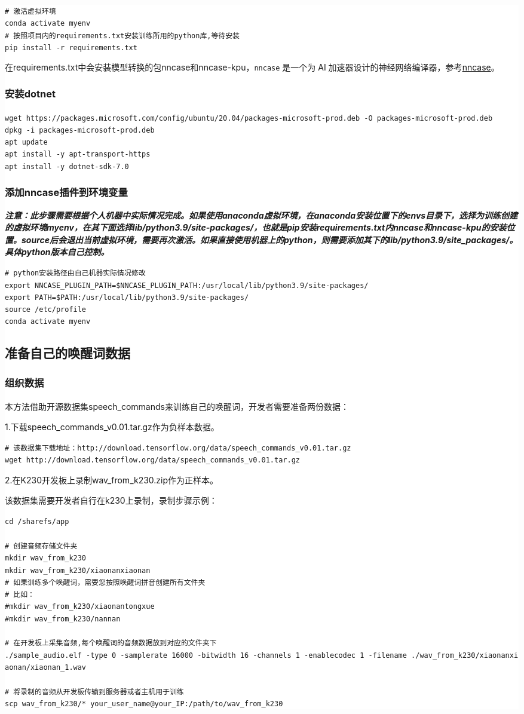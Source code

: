 ```shell
# 激活虚拟环境
conda activate myenv
# 按照项目内的requirements.txt安装训练所用的python库,等待安装
pip install -r requirements.txt
```
在requirements.txt中会安装模型转换的包nncase和nncase-kpu，`nncase` 是一个为 AI 加速器设计的神经网络编译器，参考[nncase](https://github.com/kendryte/nncase)。

### 安装dotnet

```shell
wget https://packages.microsoft.com/config/ubuntu/20.04/packages-microsoft-prod.deb -O packages-microsoft-prod.deb
dpkg -i packages-microsoft-prod.deb
apt update
apt install -y apt-transport-https
apt install -y dotnet-sdk-7.0
```
### 添加nncase插件到环境变量
***注意：此步骤需要根据个人机器中实际情况完成。如果使用anaconda虚拟环境，在anaconda安装位置下的envs目录下，选择为训练创建的虚拟环境myenv，在其下面选择lib/python3.9/site-packages/，也就是pip安装requirements.txt内nncase和nncase-kpu的安装位置。source后会退出当前虚拟环境，需要再次激活。如果直接使用机器上的python，则需要添加其下的lib/python3.9/site_packages/。具体python版本自己控制。***
```shell
# python安装路径由自己机器实际情况修改
export NNCASE_PLUGIN_PATH=$NNCASE_PLUGIN_PATH:/usr/local/lib/python3.9/site-packages/
export PATH=$PATH:/usr/local/lib/python3.9/site-packages/
source /etc/profile
conda activate myenv
```
## 准备自己的唤醒词数据
### 组织数据
本方法借助开源数据集speech_commands来训练自己的唤醒词，开发者需要准备两份数据：

1.下载speech_commands_v0.01.tar.gz作为负样本数据。

    # 该数据集下载地址：http://download.tensorflow.org/data/speech_commands_v0.01.tar.gz
    wget http://download.tensorflow.org/data/speech_commands_v0.01.tar.gz

2.在K230开发板上录制wav_from_k230.zip作为正样本。

该数据集需要开发者自行在k230上录制，录制步骤示例：
```shell
cd /sharefs/app

# 创建音频存储文件夹
mkdir wav_from_k230
mkdir wav_from_k230/xiaonanxiaonan
# 如果训练多个唤醒词，需要您按照唤醒词拼音创建所有文件夹
# 比如：
#mkdir wav_from_k230/xiaonantongxue
#mkdir wav_from_k230/nannan

# 在开发板上采集音频,每个唤醒词的音频数据放到对应的文件夹下
./sample_audio.elf -type 0 -samplerate 16000 -bitwidth 16 -channels 1 -enablecodec 1 -filename ./wav_from_k230/xiaonanxiaonan/xiaonan_1.wav

# 将录制的音频从开发板传输到服务器或者主机用于训练
scp wav_from_k230/* your_user_name@your_IP:/path/to/wav_from_k230
```
